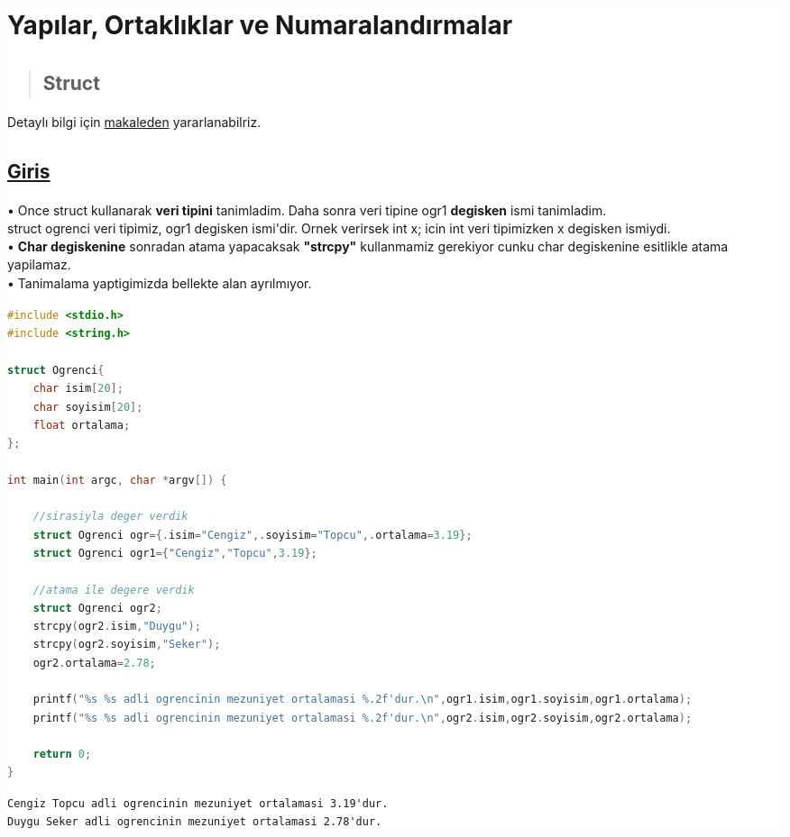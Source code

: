 # Yapılar, Ortaklıklar ve Numaralandırmalar

> ## **Struct**

Detaylı bilgi için [makaleden](https://www.bilgigunlugum.net/prog/cprog/c_yapi) yararlanabilriz. <br>

## [Giris](11_structures_unions_enumerations_teori1.c)

• Once struct kullanarak **veri tipini** tanimladim. 
Daha sonra veri tipine ogr1 **degisken** ismi tanimladim. <br>
struct ogrenci veri tipimiz, ogr1 degisken ismi'dir. 
Ornek verirsek int x; icin int veri tipimizken x degisken ismiydi. <br>
• **Char degiskenine** sonradan atama yapacaksak **"strcpy"** kullanmamiz gerekiyor 
cunku char degiskenine esitlikle atama yapilamaz. <br>
• Tanimalama yaptigimizda bellekte alan ayrılmıyor.	
```c
#include <stdio.h>
#include <string.h>

struct Ogrenci{
	char isim[20];
	char soyisim[20];
	float ortalama;
};

int main(int argc, char *argv[]) {

	//sirasiyla deger verdik          
	struct Ogrenci ogr={.isim="Cengiz",.soyisim="Topcu",.ortalama=3.19};
    struct Ogrenci ogr1={"Cengiz","Topcu",3.19};    	    

	//atama ile degere verdik
    struct Ogrenci ogr2;
    strcpy(ogr2.isim,"Duygu");                  	
    strcpy(ogr2.soyisim,"Seker");
    ogr2.ortalama=2.78;
    
    printf("%s %s adli ogrencinin mezuniyet ortalamasi %.2f'dur.\n",ogr1.isim,ogr1.soyisim,ogr1.ortalama);
    printf("%s %s adli ogrencinin mezuniyet ortalamasi %.2f'dur.\n",ogr2.isim,ogr2.soyisim,ogr2.ortalama);

	return 0;
}
```
```
Cengiz Topcu adli ogrencinin mezuniyet ortalamasi 3.19'dur.
Duygu Seker adli ogrencinin mezuniyet ortalamasi 2.78'dur.
```
